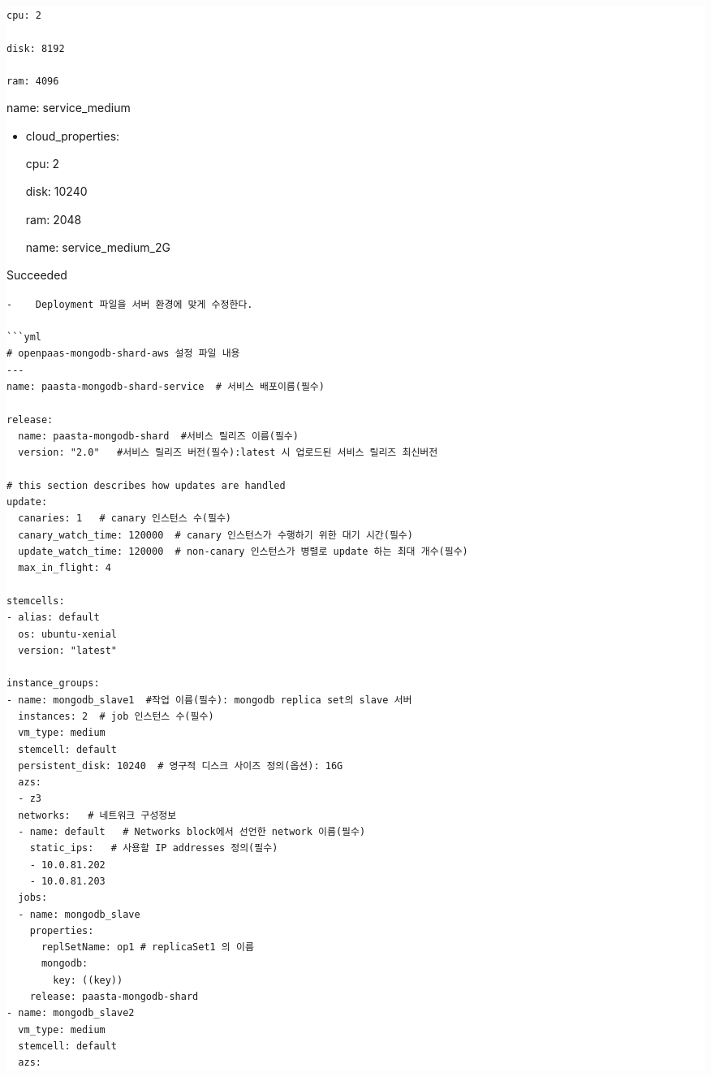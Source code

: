     cpu: 2

    disk: 8192

    ram: 4096

  name: service\_medium

* cloud\_properties:

    cpu: 2

    disk: 10240

    ram: 2048

  name: service\_medium\_2G

Succeeded

```text
-    Deployment 파일을 서버 환경에 맞게 수정한다.

```yml
# openpaas-mongodb-shard-aws 설정 파일 내용
---
name: paasta-mongodb-shard-service  # 서비스 배포이름(필수)

release:
  name: paasta-mongodb-shard  #서비스 릴리즈 이름(필수)
  version: "2.0"   #서비스 릴리즈 버전(필수):latest 시 업로드된 서비스 릴리즈 최신버전

# this section describes how updates are handled
update:
  canaries: 1   # canary 인스턴스 수(필수)
  canary_watch_time: 120000  # canary 인스턴스가 수행하기 위한 대기 시간(필수)
  update_watch_time: 120000  # non-canary 인스턴스가 병렬로 update 하는 최대 개수(필수)
  max_in_flight: 4

stemcells:
- alias: default
  os: ubuntu-xenial
  version: "latest"

instance_groups:
- name: mongodb_slave1  #작업 이름(필수): mongodb replica set의 slave 서버
  instances: 2  # job 인스턴스 수(필수)
  vm_type: medium
  stemcell: default
  persistent_disk: 10240  # 영구적 디스크 사이즈 정의(옵션): 16G
  azs:
  - z3          
  networks:   # 네트워크 구성정보
  - name: default   # Networks block에서 선언한 network 이름(필수)
    static_ips:   # 사용할 IP addresses 정의(필수)
    - 10.0.81.202
    - 10.0.81.203
  jobs:
  - name: mongodb_slave
    properties:
      replSetName: op1 # replicaSet1 의 이름
      mongodb:
        key: ((key))
    release: paasta-mongodb-shard
- name: mongodb_slave2
  vm_type: medium
  stemcell: default
  azs:
```